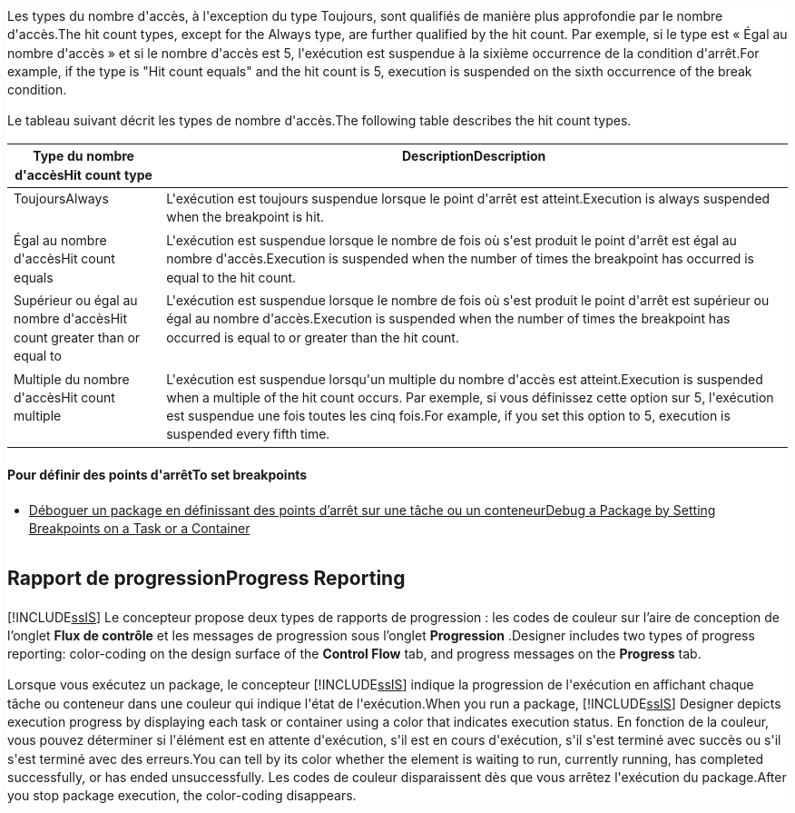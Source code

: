  <span data-ttu-id="f99c9-147">Les types du nombre d'accès, à l'exception du type Toujours, sont qualifiés de manière plus approfondie par le nombre d'accès.</span><span class="sxs-lookup"><span data-stu-id="f99c9-147">The hit count types, except for the Always type, are further qualified by the hit count.</span></span> <span data-ttu-id="f99c9-148">Par exemple, si le type est « Égal au nombre d'accès » et si le nombre d'accès est 5, l'exécution est suspendue à la sixième occurrence de la condition d'arrêt.</span><span class="sxs-lookup"><span data-stu-id="f99c9-148">For example, if the type is "Hit count equals" and the hit count is 5, execution is suspended on the sixth occurrence of the break condition.</span></span>

 <span data-ttu-id="f99c9-149">Le tableau suivant décrit les types de nombre d'accès.</span><span class="sxs-lookup"><span data-stu-id="f99c9-149">The following table describes the hit count types.</span></span>

|<span data-ttu-id="f99c9-150">Type du nombre d'accès</span><span class="sxs-lookup"><span data-stu-id="f99c9-150">Hit count type</span></span>|<span data-ttu-id="f99c9-151">Description</span><span class="sxs-lookup"><span data-stu-id="f99c9-151">Description</span></span>|
|--------------------|-----------------|
|<span data-ttu-id="f99c9-152">Toujours</span><span class="sxs-lookup"><span data-stu-id="f99c9-152">Always</span></span>|<span data-ttu-id="f99c9-153">L'exécution est toujours suspendue lorsque le point d'arrêt est atteint.</span><span class="sxs-lookup"><span data-stu-id="f99c9-153">Execution is always suspended when the breakpoint is hit.</span></span>|
|<span data-ttu-id="f99c9-154">Égal au nombre d'accès</span><span class="sxs-lookup"><span data-stu-id="f99c9-154">Hit count equals</span></span>|<span data-ttu-id="f99c9-155">L'exécution est suspendue lorsque le nombre de fois où s'est produit le point d'arrêt est égal au nombre d'accès.</span><span class="sxs-lookup"><span data-stu-id="f99c9-155">Execution is suspended when the number of times the breakpoint has occurred is equal to the hit count.</span></span>|
|<span data-ttu-id="f99c9-156">Supérieur ou égal au nombre d'accès</span><span class="sxs-lookup"><span data-stu-id="f99c9-156">Hit count greater than or equal to</span></span>|<span data-ttu-id="f99c9-157">L'exécution est suspendue lorsque le nombre de fois où s'est produit le point d'arrêt est supérieur ou égal au nombre d'accès.</span><span class="sxs-lookup"><span data-stu-id="f99c9-157">Execution is suspended when the number of times the breakpoint has occurred is equal to or greater than the hit count.</span></span>|
|<span data-ttu-id="f99c9-158">Multiple du nombre d'accès</span><span class="sxs-lookup"><span data-stu-id="f99c9-158">Hit count multiple</span></span>|<span data-ttu-id="f99c9-159">L'exécution est suspendue lorsqu'un multiple du nombre d'accès est atteint.</span><span class="sxs-lookup"><span data-stu-id="f99c9-159">Execution is suspended when a multiple of the hit count occurs.</span></span> <span data-ttu-id="f99c9-160">Par exemple, si vous définissez cette option sur 5, l'exécution est suspendue une fois toutes les cinq fois.</span><span class="sxs-lookup"><span data-stu-id="f99c9-160">For example, if you set this option to 5, execution is suspended every fifth time.</span></span>|

#### <a name="to-set-breakpoints"></a><span data-ttu-id="f99c9-161">Pour définir des points d'arrêt</span><span class="sxs-lookup"><span data-stu-id="f99c9-161">To set breakpoints</span></span>

-   [<span data-ttu-id="f99c9-162">Déboguer un package en définissant des points d’arrêt sur une tâche ou un conteneur</span><span class="sxs-lookup"><span data-stu-id="f99c9-162">Debug a Package by Setting Breakpoints on a Task or a Container</span></span>](../debug-a-package-by-setting-breakpoints-on-a-task-or-a-container.md)

## <a name="progress-reporting"></a><span data-ttu-id="f99c9-163">Rapport de progression</span><span class="sxs-lookup"><span data-stu-id="f99c9-163">Progress Reporting</span></span>
 [!INCLUDE[ssIS](../../../includes/ssis-md.md)] <span data-ttu-id="f99c9-164">Le concepteur propose deux types de rapports de progression : les codes de couleur sur l’aire de conception de l’onglet **Flux de contrôle** et les messages de progression sous l’onglet **Progression** .</span><span class="sxs-lookup"><span data-stu-id="f99c9-164">Designer includes two types of progress reporting: color-coding on the design surface of the **Control Flow** tab, and progress messages on the **Progress** tab.</span></span>

 <span data-ttu-id="f99c9-165">Lorsque vous exécutez un package, le concepteur [!INCLUDE[ssIS](../../../includes/ssis-md.md)] indique la progression de l'exécution en affichant chaque tâche ou conteneur dans une couleur qui indique l'état de l'exécution.</span><span class="sxs-lookup"><span data-stu-id="f99c9-165">When you run a package, [!INCLUDE[ssIS](../../../includes/ssis-md.md)] Designer depicts execution progress by displaying each task or container using a color that indicates execution status.</span></span> <span data-ttu-id="f99c9-166">En fonction de la couleur, vous pouvez déterminer si l'élément est en attente d'exécution, s'il est en cours d'exécution, s'il s'est terminé avec succès ou s'il s'est terminé avec des erreurs.</span><span class="sxs-lookup"><span data-stu-id="f99c9-166">You can tell by its color whether the element is waiting to run, currently running, has completed successfully, or has ended unsuccessfully.</span></span> <span data-ttu-id="f99c9-167">Les codes de couleur disparaissent dès que vous arrêtez l'exécution du package.</span><span class="sxs-lookup"><span data-stu-id="f99c9-167">After you stop package execution, the color-coding disappears.</span></span>

